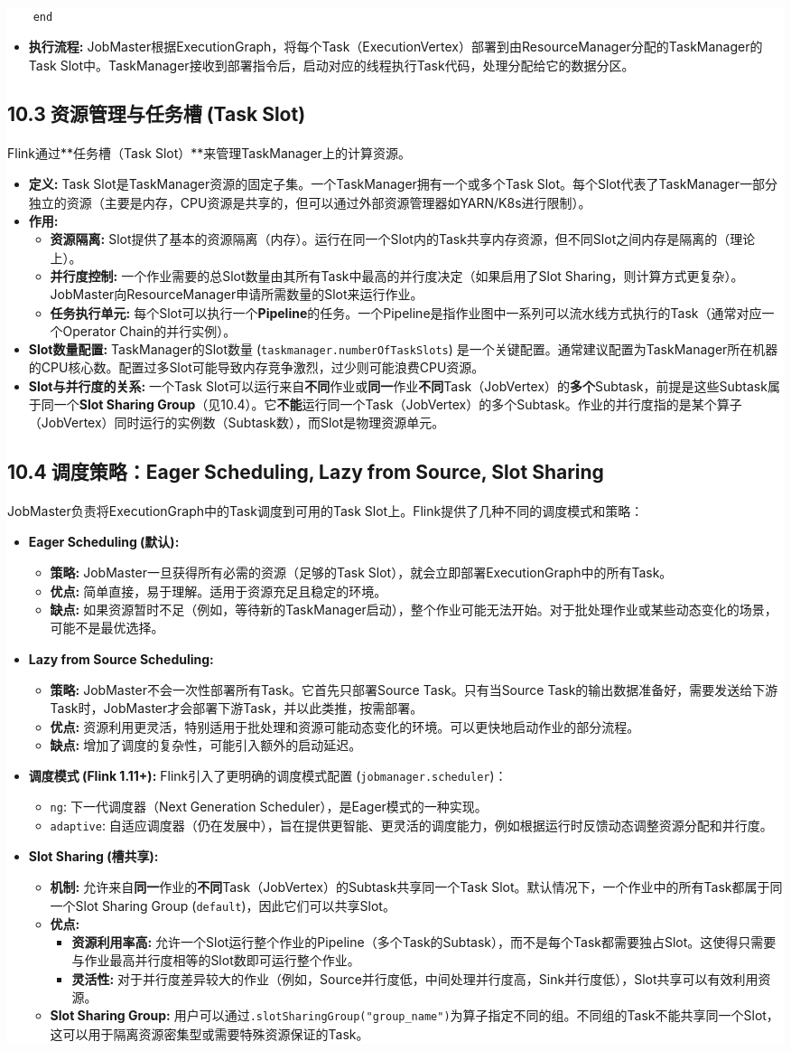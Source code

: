 ```mermaid
    end
```

*   **执行流程:** JobMaster根据ExecutionGraph，将每个Task（ExecutionVertex）部署到由ResourceManager分配的TaskManager的Task Slot中。TaskManager接收到部署指令后，启动对应的线程执行Task代码，处理分配给它的数据分区。

## 10.3 资源管理与任务槽 (Task Slot)

Flink通过**任务槽（Task Slot）**来管理TaskManager上的计算资源。

*   **定义:** Task Slot是TaskManager资源的固定子集。一个TaskManager拥有一个或多个Task Slot。每个Slot代表了TaskManager一部分独立的资源（主要是内存，CPU资源是共享的，但可以通过外部资源管理器如YARN/K8s进行限制）。
*   **作用:**
    *   **资源隔离:** Slot提供了基本的资源隔离（内存）。运行在同一个Slot内的Task共享内存资源，但不同Slot之间内存是隔离的（理论上）。
    *   **并行度控制:** 一个作业需要的总Slot数量由其所有Task中最高的并行度决定（如果启用了Slot Sharing，则计算方式更复杂）。JobMaster向ResourceManager申请所需数量的Slot来运行作业。
    *   **任务执行单元:** 每个Slot可以执行一个**Pipeline**的任务。一个Pipeline是指作业图中一系列可以流水线方式执行的Task（通常对应一个Operator Chain的并行实例）。
*   **Slot数量配置:** TaskManager的Slot数量 (`taskmanager.numberOfTaskSlots`) 是一个关键配置。通常建议配置为TaskManager所在机器的CPU核心数。配置过多Slot可能导致内存竞争激烈，过少则可能浪费CPU资源。
*   **Slot与并行度的关系:** 一个Task Slot可以运行来自**不同**作业或**同一**作业**不同**Task（JobVertex）的**多个**Subtask，前提是这些Subtask属于同一个**Slot Sharing Group**（见10.4）。它**不能**运行同一个Task（JobVertex）的多个Subtask。作业的并行度指的是某个算子（JobVertex）同时运行的实例数（Subtask数），而Slot是物理资源单元。

## 10.4 调度策略：Eager Scheduling, Lazy from Source, Slot Sharing

JobMaster负责将ExecutionGraph中的Task调度到可用的Task Slot上。Flink提供了几种不同的调度模式和策略：

*   **Eager Scheduling (默认):**
    *   **策略:** JobMaster一旦获得所有必需的资源（足够的Task Slot），就会立即部署ExecutionGraph中的所有Task。
    *   **优点:** 简单直接，易于理解。适用于资源充足且稳定的环境。
    *   **缺点:** 如果资源暂时不足（例如，等待新的TaskManager启动），整个作业可能无法开始。对于批处理作业或某些动态变化的场景，可能不是最优选择。

*   **Lazy from Source Scheduling:**
    *   **策略:** JobMaster不会一次性部署所有Task。它首先只部署Source Task。只有当Source Task的输出数据准备好，需要发送给下游Task时，JobMaster才会部署下游Task，并以此类推，按需部署。
    *   **优点:** 资源利用更灵活，特别适用于批处理和资源可能动态变化的环境。可以更快地启动作业的部分流程。
    *   **缺点:** 增加了调度的复杂性，可能引入额外的启动延迟。

*   **调度模式 (Flink 1.11+):** Flink引入了更明确的调度模式配置 (`jobmanager.scheduler`)：
    *   `ng`: 下一代调度器（Next Generation Scheduler），是Eager模式的一种实现。
    *   `adaptive`: 自适应调度器（仍在发展中），旨在提供更智能、更灵活的调度能力，例如根据运行时反馈动态调整资源分配和并行度。

*   **Slot Sharing (槽共享):**
    *   **机制:** 允许来自**同一**作业的**不同**Task（JobVertex）的Subtask共享同一个Task Slot。默认情况下，一个作业中的所有Task都属于同一个Slot Sharing Group (`default`)，因此它们可以共享Slot。
    *   **优点:**
        *   **资源利用率高:** 允许一个Slot运行整个作业的Pipeline（多个Task的Subtask），而不是每个Task都需要独占Slot。这使得只需要与作业最高并行度相等的Slot数即可运行整个作业。
        *   **灵活性:** 对于并行度差异较大的作业（例如，Source并行度低，中间处理并行度高，Sink并行度低），Slot共享可以有效利用资源。
    *   **Slot Sharing Group:** 用户可以通过`.slotSharingGroup("group_name")`为算子指定不同的组。不同组的Task不能共享同一个Slot，这可以用于隔离资源密集型或需要特殊资源保证的Task。
